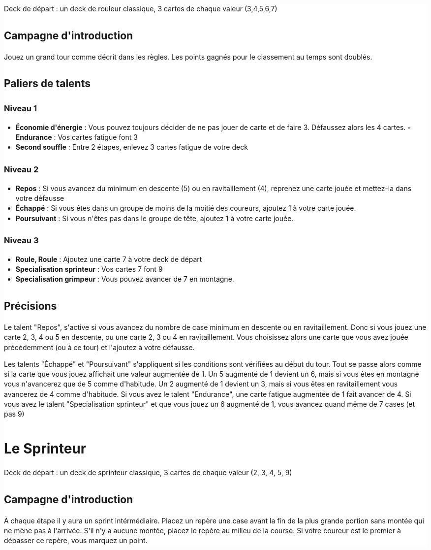 Deck de départ : un deck de rouleur classique, 3 cartes de chaque valeur (3,4,5,6,7)

## Campagne d'introduction
Jouez un grand tour comme décrit dans les règles. Les points gagnés pour le classement au temps sont doublés.

## Paliers de talents

### Niveau 1

 - **Économie d'énergie** : Vous pouvez toujours décider de ne pas jouer de carte et de faire 3. Défaussez alors les 4 cartes.
 **- Endurance** : Vos cartes fatigue font 3
 - **Second souffle** : Entre 2 étapes, enlevez 3 cartes fatigue de votre deck

### Niveau 2

 - **Repos** : Si vous avancez du minimum en descente (5) ou en ravitaillement (4), reprenez une carte jouée et mettez-la dans votre défausse
 - **Échappé** : Si vous êtes dans un groupe de moins de la moitié des coureurs, ajoutez 1 à votre carte jouée.
 - **Poursuivant** : Si vous n'êtes pas dans le groupe de tête, ajoutez 1 à votre carte jouée.

### Niveau 3

 - **Roule, Roule** : Ajoutez une carte 7 à votre deck de départ
 - **Specialisation sprinteur** : Vos cartes 7 font 9
 - **Specialisation grimpeur** : Vous pouvez avancer de 7 en montagne.


## Précisions

Le talent "Repos", s'active si vous avancez du nombre de case minimum en descente ou en ravitaillement. Donc si vous jouez une carte 2, 3, 4 ou 5 en descente, ou une carte 2, 3 ou 4 en ravitaillement. Vous choisissez alors une carte que vous avez jouée précédemment (ou à ce tour) et l'ajoutez à votre défausse.

Les talents "Échappé" et "Poursuivant" s'appliquent si les conditions sont vérifiées au début du tour. Tout se passe alors comme si la carte que vous jouez affichait une valeur augmentée de 1. Un 5 augmenté de 1 devient un 6, mais si vous êtes en montagne vous n'avancerez que de 5 comme d'habitude. Un 2 augmenté de 1 devient un 3, mais si vous êtes en ravitaillement vous avancerez de 4 comme d'habitude.
Si vous avez le talent "Endurance", une carte fatigue augmentée de 1 fait avancer de 4.
Si vous avez le talent "Specialisation sprinteur" et que vous jouez un 6 augmenté de 1, vous avancez quand même de 7 cases (et pas 9)

# Le Sprinteur

Deck de départ : un deck de sprinteur classique, 3 cartes de chaque valeur (2, 3, 4, 5, 9)

## Campagne d'introduction
À chaque étape il y aura un sprint intérmédiaire. Placez un repère une case avant la fin de la plus grande portion sans montée qui ne mène pas à l'arrivée. S'il n'y a aucune montée, placez le repère au milieu de la course. Si votre coureur est le premier à dépasser ce repère, vous marquez un point.
